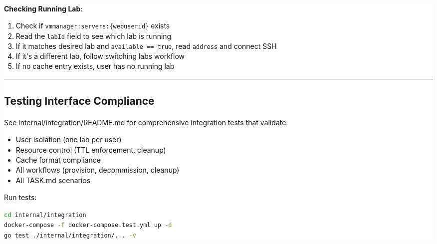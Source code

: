 **Checking Running Lab**:
1. Check if `vmmanager:servers:{webuserid}` exists
2. Read the `labId` field to see which lab is running
3. If it matches desired lab and `available == true`, read `address` and connect SSH
4. If it's a different lab, follow switching labs workflow
5. If no cache entry exists, user has no running lab

---

## Testing Interface Compliance

See [internal/integration/README.md](internal/integration/README.md) for comprehensive integration tests that validate:

- User isolation (one lab per user)
- Resource control (TTL enforcement, cleanup)
- Cache format compliance
- All workflows (provision, decommission, cleanup)
- All TASK.md scenarios

Run tests:
```bash
cd internal/integration
docker-compose -f docker-compose.test.yml up -d
go test ./internal/integration/... -v
```

